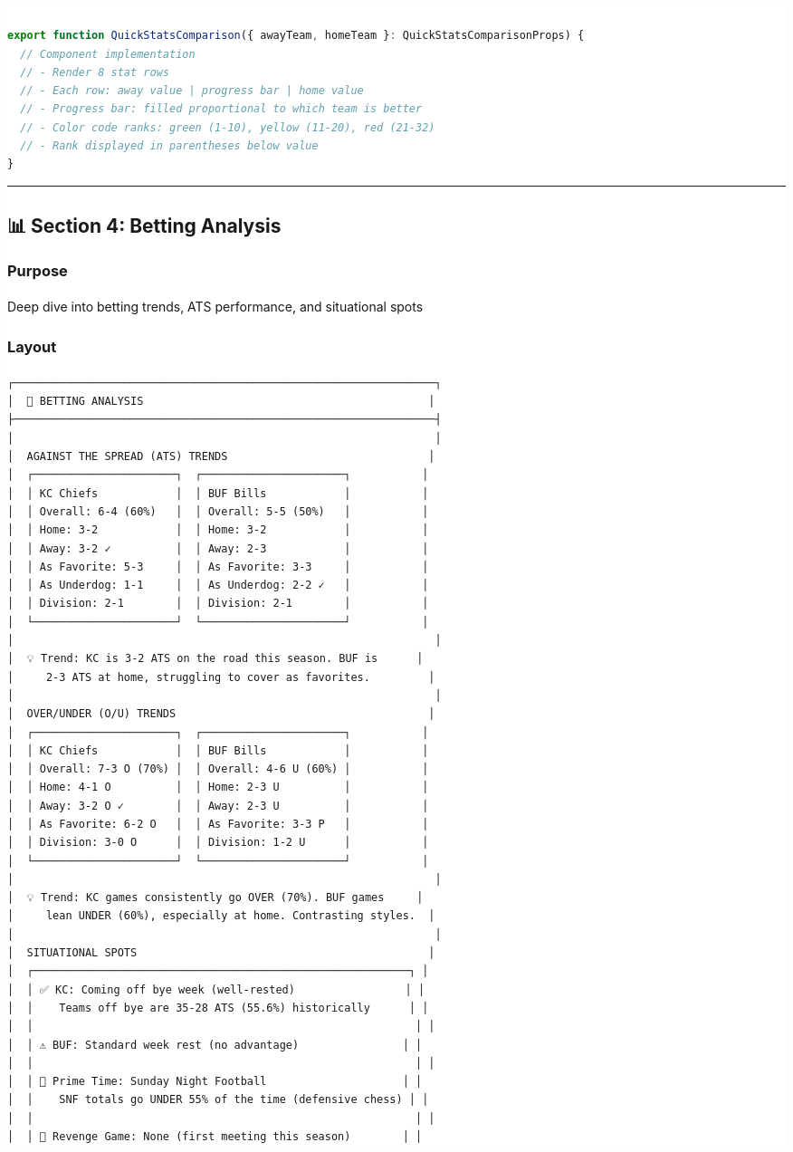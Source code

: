 ```typescript

export function QuickStatsComparison({ awayTeam, homeTeam }: QuickStatsComparisonProps) {
  // Component implementation
  // - Render 8 stat rows
  // - Each row: away value | progress bar | home value
  // - Progress bar: filled proportional to which team is better
  // - Color code ranks: green (1-10), yellow (11-20), red (21-32)
  // - Rank displayed in parentheses below value
}
```

---

## 📊 Section 4: Betting Analysis

### Purpose
Deep dive into betting trends, ATS performance, and situational spots

### Layout
```
┌─────────────────────────────────────────────────────────────────┐
│  🎯 BETTING ANALYSIS                                            │
├─────────────────────────────────────────────────────────────────┤
│                                                                 │
│  AGAINST THE SPREAD (ATS) TRENDS                               │
│  ┌──────────────────────┐  ┌──────────────────────┐           │
│  │ KC Chiefs            │  │ BUF Bills            │           │
│  │ Overall: 6-4 (60%)   │  │ Overall: 5-5 (50%)   │           │
│  │ Home: 3-2            │  │ Home: 3-2            │           │
│  │ Away: 3-2 ✓          │  │ Away: 2-3            │           │
│  │ As Favorite: 5-3     │  │ As Favorite: 3-3     │           │
│  │ As Underdog: 1-1     │  │ As Underdog: 2-2 ✓   │           │
│  │ Division: 2-1        │  │ Division: 2-1        │           │
│  └──────────────────────┘  └──────────────────────┘           │
│                                                                 │
│  💡 Trend: KC is 3-2 ATS on the road this season. BUF is      │
│     2-3 ATS at home, struggling to cover as favorites.         │
│                                                                 │
│  OVER/UNDER (O/U) TRENDS                                       │
│  ┌──────────────────────┐  ┌──────────────────────┐           │
│  │ KC Chiefs            │  │ BUF Bills            │           │
│  │ Overall: 7-3 O (70%) │  │ Overall: 4-6 U (60%) │           │
│  │ Home: 4-1 O          │  │ Home: 2-3 U          │           │
│  │ Away: 3-2 O ✓        │  │ Away: 2-3 U          │           │
│  │ As Favorite: 6-2 O   │  │ As Favorite: 3-3 P   │           │
│  │ Division: 3-0 O      │  │ Division: 1-2 U      │           │
│  └──────────────────────┘  └──────────────────────┘           │
│                                                                 │
│  💡 Trend: KC games consistently go OVER (70%). BUF games     │
│     lean UNDER (60%), especially at home. Contrasting styles.  │
│                                                                 │
│  SITUATIONAL SPOTS                                             │
│  ┌──────────────────────────────────────────────────────────┐ │
│  │ ✅ KC: Coming off bye week (well-rested)                 │ │
│  │    Teams off bye are 35-28 ATS (55.6%) historically      │ │
│  │                                                           │ │
│  │ ⚠️ BUF: Standard week rest (no advantage)                │ │
│  │                                                           │ │
│  │ 📅 Prime Time: Sunday Night Football                     │ │
│  │    SNF totals go UNDER 55% of the time (defensive chess) │ │
│  │                                                           │ │
│  │ 🔁 Revenge Game: None (first meeting this season)        │ │
```